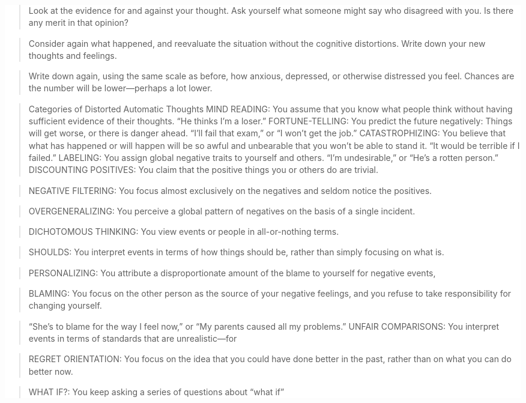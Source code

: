 

> Look at the evidence for and against your thought. Ask yourself what someone might say who disagreed with you. Is there any merit in that opinion?



> Consider again what happened, and reevaluate the situation without the cognitive distortions. Write down your new thoughts and feelings.



> Write down again, using the same scale as before, how anxious, depressed, or otherwise distressed you feel. Chances are the number will be lower—perhaps a lot lower.



> Categories of Distorted Automatic Thoughts MIND READING: You assume that you know what people think without having sufficient evidence of their thoughts. “He thinks I’m a loser.” FORTUNE-TELLING: You predict the future negatively: Things will get worse, or there is danger ahead. “I’ll fail that exam,” or “I won’t get the job.” CATASTROPHIZING: You believe that what has happened or will happen will be so awful and unbearable that you won’t be able to stand it. “It would be terrible if I failed.” LABELING: You assign global negative traits to yourself and others. “I’m undesirable,” or “He’s a rotten person.” DISCOUNTING POSITIVES: You claim that the positive things you or others do are trivial.



> NEGATIVE FILTERING: You focus almost exclusively on the negatives and seldom notice the positives.



> OVERGENERALIZING: You perceive a global pattern of negatives on the basis of a single incident.



> DICHOTOMOUS THINKING: You view events or people in all-or-nothing terms.



> SHOULDS: You interpret events in terms of how things should be, rather than simply focusing on what is.



> PERSONALIZING: You attribute a disproportionate amount of the blame to yourself for negative events,



> BLAMING: You focus on the other person as the source of your negative feelings, and you refuse to take responsibility for changing yourself.



> “She’s to blame for the way I feel now,” or “My parents caused all my problems.” UNFAIR COMPARISONS: You interpret events in terms of standards that are unrealistic—for



> REGRET ORIENTATION: You focus on the idea that you could have done better in the past, rather than on what you can do better now.



> WHAT IF?: You keep asking a series of questions about “what if”

